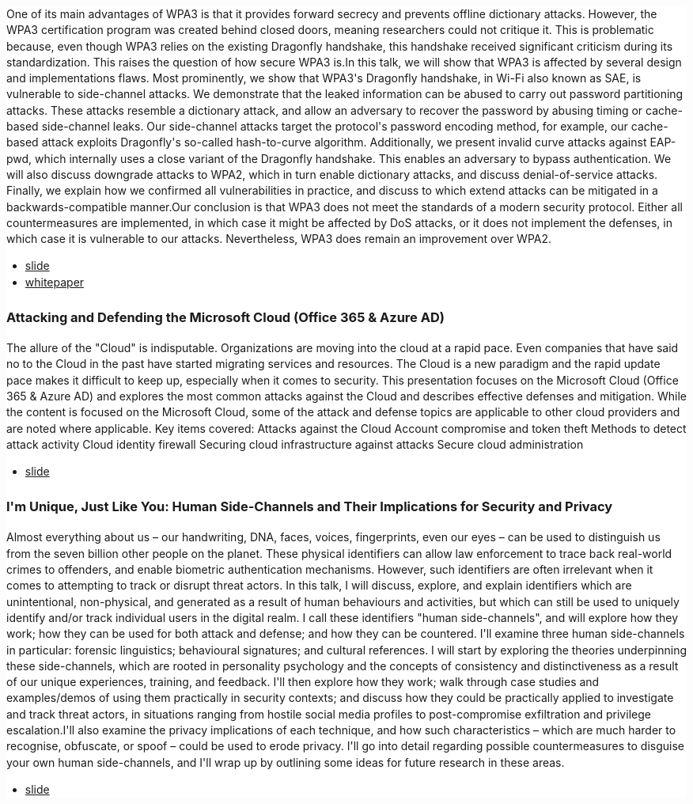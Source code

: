 One of its main advantages of WPA3 is that it provides forward secrecy and prevents offline dictionary attacks. However, the WPA3 certification program was created behind closed doors, meaning researchers could not critique it. This is problematic because, even though WPA3 relies on the existing Dragonfly handshake, this handshake received significant criticism during its standardization. This raises the question of how secure WPA3 is.In this talk, we will show that WPA3 is affected by several design and implementations flaws. Most prominently, we show that WPA3's Dragonfly handshake, in Wi-Fi also known as SAE, is vulnerable to side-channel attacks. We demonstrate that the leaked information can be abused to carry out password partitioning attacks. These attacks resemble a dictionary attack, and allow an adversary to recover the password by abusing timing or cache-based side-channel leaks. Our side-channel attacks target the protocol's password encoding method, for example, our cache-based attack exploits Dragonfly's so-called hash-to-curve algorithm. Additionally, we present invalid curve attacks against EAP-pwd, which internally uses a close variant of the Dragonfly handshake. This enables an adversary to bypass authentication. We will also discuss downgrade attacks to WPA2, which in turn enable dictionary attacks, and discuss denial-of-service attacks. Finally, we explain how we confirmed all vulnerabilities in practice, and discuss to which extend attacks can be mitigated in a backwards-compatible manner.Our conclusion is that WPA3 does not meet the standards of a modern security protocol. Either all countermeasures are implemented, in which case it might be affected by DoS attacks, or it does not implement the defenses, in which case it is vulnerable to our attacks. Nevertheless, WPA3 does remain an improvement over WPA2.
- [slide](http://i.blackhat.com/USA-19/Wednesday/us-19-Vanhoef-Dragonblood-Attacking-The-Dragonfly-Handshake-Of-WPA3.pdf)
- [whitepaper](http://i.blackhat.com/USA-19/Wednesday/us-19-Vanhoef-Dragonblood-Attacking-The-Dragonfly-Handshake-Of-WPA3-wp.pdf)
### Attacking and Defending the Microsoft Cloud (Office 365 & Azure AD) 
The allure of the "Cloud" is indisputable. Organizations are moving into the cloud at a rapid pace. Even companies that have said no to the Cloud in the past have started migrating services and resources. The Cloud is a new paradigm and the rapid update pace makes it difficult to keep up, especially when it comes to security.  This presentation focuses on the Microsoft Cloud (Office 365 & Azure AD) and explores the most common attacks against the Cloud and describes effective defenses and mitigation. While the content is focused on the Microsoft Cloud, some of the attack and defense topics are applicable to other cloud providers and are noted where applicable.  Key items covered: Attacks against the Cloud Account compromise and token theft Methods to detect attack activity Cloud identity firewall Securing cloud infrastructure against attacks Secure cloud administration
- [slide](http://i.blackhat.com/USA-19/Wednesday/us-19-Metcalf-Attacking-And-Defending-The-Microsoft-Cloud.pdf)
### I&#39;m Unique, Just Like You: Human Side-Channels and Their Implications for Security and Privacy
Almost everything about us – our handwriting, DNA, faces, voices, fingerprints, even our eyes – can be used to distinguish us from the seven billion other people on the planet. These physical identifiers can allow law enforcement to trace back real-world crimes to offenders, and enable biometric authentication mechanisms. However, such identifiers are often irrelevant when it comes to attempting to track or disrupt threat actors. In this talk, I will discuss, explore, and explain identifiers which are unintentional, non-physical, and generated as a result of human behaviours and activities, but which can still be used to uniquely identify and/or track individual users in the digital realm. I call these identifiers "human side-channels", and will explore how they work; how they can be used for both attack and defense; and how they can be countered. I'll examine three human side-channels in particular: forensic linguistics; behavioural signatures; and cultural references. I will start by exploring the theories underpinning these side-channels, which are rooted in personality psychology and the concepts of consistency and distinctiveness as a result of our unique experiences, training, and feedback. I'll then explore how they work; walk through case studies and examples/demos of using them practically in security contexts; and discuss how they could be practically applied to investigate and track threat actors, in situations ranging from hostile social media profiles to post-compromise exfiltration and privilege escalation.I'll also examine the privacy implications of each technique, and how such characteristics – which are much harder to recognise, obfuscate, or spoof – could be used to erode privacy. I'll go into detail regarding possible countermeasures to disguise your own human side-channels, and I'll wrap up by outlining some ideas for future research in these areas.
- [slide](http://i.blackhat.com/USA-19/Wednesday/us-19-Wixey-Im-Unique-Just-Like-You-Human-Side-Channels-And-Their-Implications-For-Security-And-Privacy.pdf)